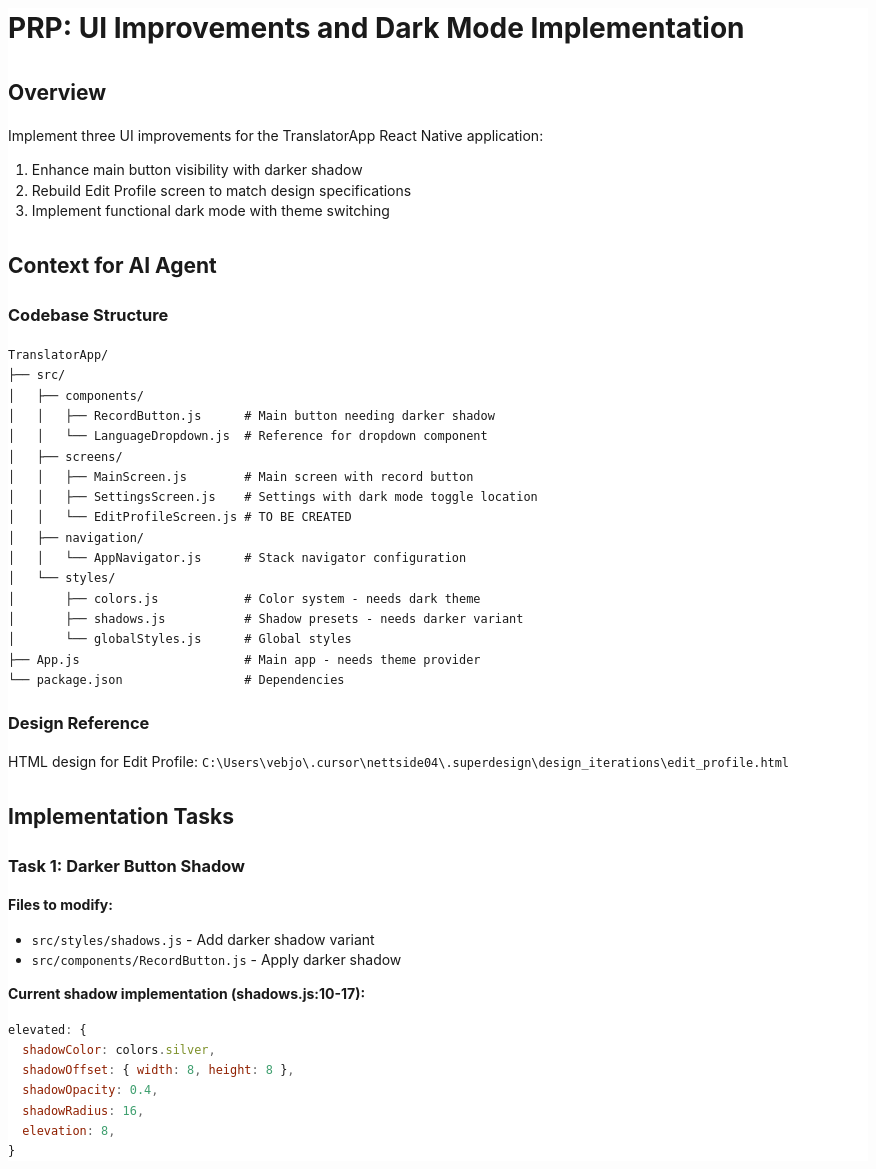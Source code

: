 # PRP: UI Improvements and Dark Mode Implementation

## Overview
Implement three UI improvements for the TranslatorApp React Native application:
1. Enhance main button visibility with darker shadow
2. Rebuild Edit Profile screen to match design specifications  
3. Implement functional dark mode with theme switching

## Context for AI Agent

### Codebase Structure
```
TranslatorApp/
├── src/
│   ├── components/
│   │   ├── RecordButton.js      # Main button needing darker shadow
│   │   └── LanguageDropdown.js  # Reference for dropdown component
│   ├── screens/
│   │   ├── MainScreen.js        # Main screen with record button
│   │   ├── SettingsScreen.js    # Settings with dark mode toggle location
│   │   └── EditProfileScreen.js # TO BE CREATED
│   ├── navigation/
│   │   └── AppNavigator.js      # Stack navigator configuration
│   └── styles/
│       ├── colors.js            # Color system - needs dark theme
│       ├── shadows.js           # Shadow presets - needs darker variant
│       └── globalStyles.js      # Global styles
├── App.js                       # Main app - needs theme provider
└── package.json                 # Dependencies
```

### Design Reference
HTML design for Edit Profile: `C:\Users\vebjo\.cursor\nettside04\.superdesign\design_iterations\edit_profile.html`

## Implementation Tasks

### Task 1: Darker Button Shadow

**Files to modify:**
- `src/styles/shadows.js` - Add darker shadow variant
- `src/components/RecordButton.js` - Apply darker shadow

**Current shadow implementation (shadows.js:10-17):**
```javascript
elevated: {
  shadowColor: colors.silver,
  shadowOffset: { width: 8, height: 8 },
  shadowOpacity: 0.4,
  shadowRadius: 16,
  elevation: 8,
}
```
